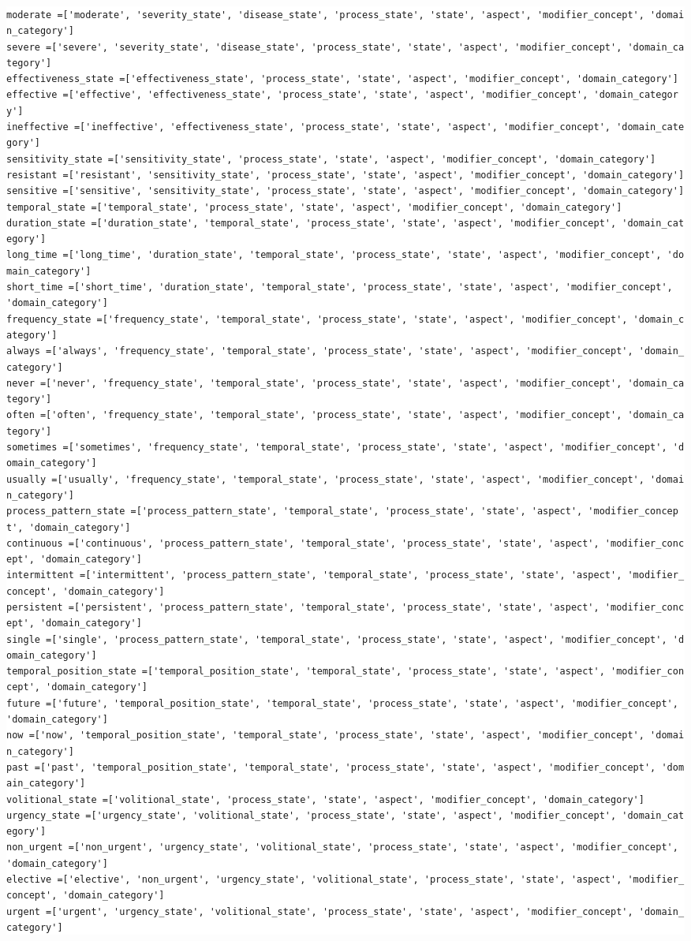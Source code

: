     moderate =['moderate', 'severity_state', 'disease_state', 'process_state', 'state', 'aspect', 'modifier_concept', 'domain_category']
    severe =['severe', 'severity_state', 'disease_state', 'process_state', 'state', 'aspect', 'modifier_concept', 'domain_category']
    effectiveness_state =['effectiveness_state', 'process_state', 'state', 'aspect', 'modifier_concept', 'domain_category']
    effective =['effective', 'effectiveness_state', 'process_state', 'state', 'aspect', 'modifier_concept', 'domain_category']
    ineffective =['ineffective', 'effectiveness_state', 'process_state', 'state', 'aspect', 'modifier_concept', 'domain_category']
    sensitivity_state =['sensitivity_state', 'process_state', 'state', 'aspect', 'modifier_concept', 'domain_category']
    resistant =['resistant', 'sensitivity_state', 'process_state', 'state', 'aspect', 'modifier_concept', 'domain_category']
    sensitive =['sensitive', 'sensitivity_state', 'process_state', 'state', 'aspect', 'modifier_concept', 'domain_category']
    temporal_state =['temporal_state', 'process_state', 'state', 'aspect', 'modifier_concept', 'domain_category']
    duration_state =['duration_state', 'temporal_state', 'process_state', 'state', 'aspect', 'modifier_concept', 'domain_category']
    long_time =['long_time', 'duration_state', 'temporal_state', 'process_state', 'state', 'aspect', 'modifier_concept', 'domain_category']
    short_time =['short_time', 'duration_state', 'temporal_state', 'process_state', 'state', 'aspect', 'modifier_concept', 'domain_category']
    frequency_state =['frequency_state', 'temporal_state', 'process_state', 'state', 'aspect', 'modifier_concept', 'domain_category']
    always =['always', 'frequency_state', 'temporal_state', 'process_state', 'state', 'aspect', 'modifier_concept', 'domain_category']
    never =['never', 'frequency_state', 'temporal_state', 'process_state', 'state', 'aspect', 'modifier_concept', 'domain_category']
    often =['often', 'frequency_state', 'temporal_state', 'process_state', 'state', 'aspect', 'modifier_concept', 'domain_category']
    sometimes =['sometimes', 'frequency_state', 'temporal_state', 'process_state', 'state', 'aspect', 'modifier_concept', 'domain_category']
    usually =['usually', 'frequency_state', 'temporal_state', 'process_state', 'state', 'aspect', 'modifier_concept', 'domain_category']
    process_pattern_state =['process_pattern_state', 'temporal_state', 'process_state', 'state', 'aspect', 'modifier_concept', 'domain_category']
    continuous =['continuous', 'process_pattern_state', 'temporal_state', 'process_state', 'state', 'aspect', 'modifier_concept', 'domain_category']
    intermittent =['intermittent', 'process_pattern_state', 'temporal_state', 'process_state', 'state', 'aspect', 'modifier_concept', 'domain_category']
    persistent =['persistent', 'process_pattern_state', 'temporal_state', 'process_state', 'state', 'aspect', 'modifier_concept', 'domain_category']
    single =['single', 'process_pattern_state', 'temporal_state', 'process_state', 'state', 'aspect', 'modifier_concept', 'domain_category']
    temporal_position_state =['temporal_position_state', 'temporal_state', 'process_state', 'state', 'aspect', 'modifier_concept', 'domain_category']
    future =['future', 'temporal_position_state', 'temporal_state', 'process_state', 'state', 'aspect', 'modifier_concept', 'domain_category']
    now =['now', 'temporal_position_state', 'temporal_state', 'process_state', 'state', 'aspect', 'modifier_concept', 'domain_category']
    past =['past', 'temporal_position_state', 'temporal_state', 'process_state', 'state', 'aspect', 'modifier_concept', 'domain_category']
    volitional_state =['volitional_state', 'process_state', 'state', 'aspect', 'modifier_concept', 'domain_category']
    urgency_state =['urgency_state', 'volitional_state', 'process_state', 'state', 'aspect', 'modifier_concept', 'domain_category']
    non_urgent =['non_urgent', 'urgency_state', 'volitional_state', 'process_state', 'state', 'aspect', 'modifier_concept', 'domain_category']
    elective =['elective', 'non_urgent', 'urgency_state', 'volitional_state', 'process_state', 'state', 'aspect', 'modifier_concept', 'domain_category']
    urgent =['urgent', 'urgency_state', 'volitional_state', 'process_state', 'state', 'aspect', 'modifier_concept', 'domain_category']